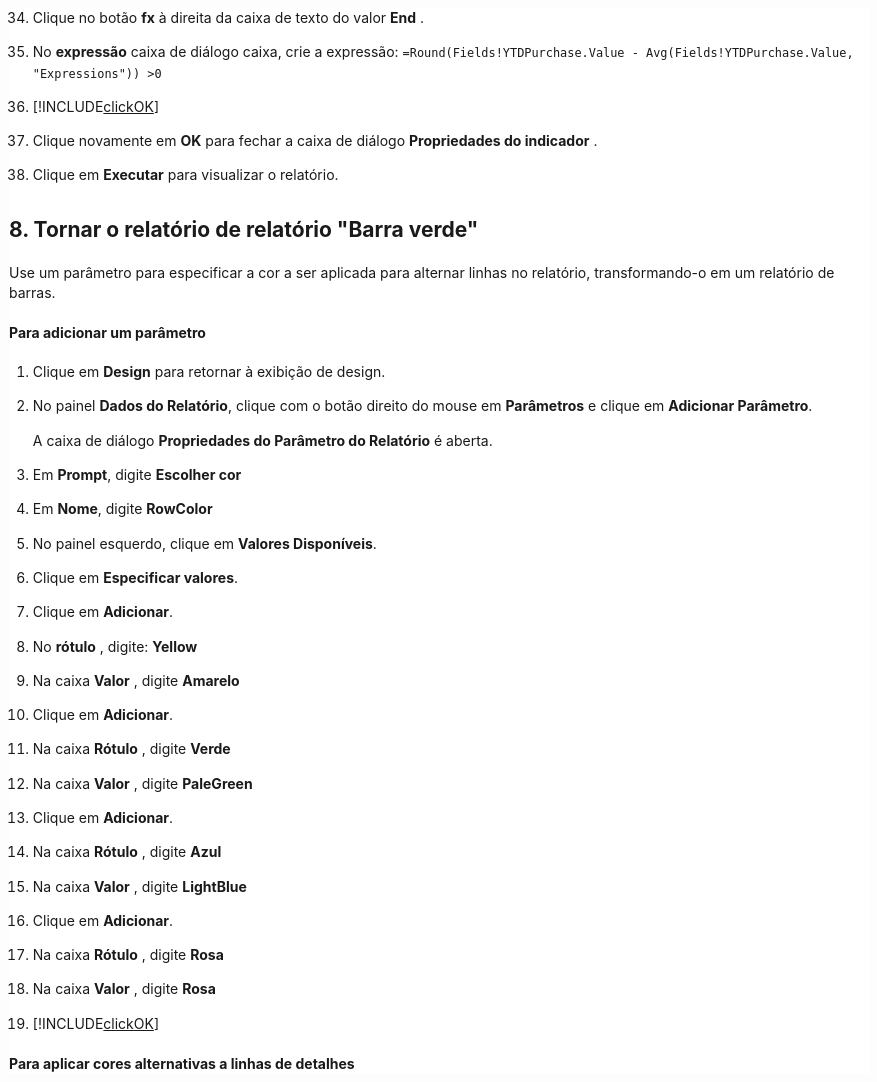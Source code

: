 34. Clique no botão **fx** à direita da caixa de texto do valor **End** .  
  
35. No **expressão** caixa de diálogo caixa, crie a expressão: `=Round(Fields!YTDPurchase.Value - Avg(Fields!YTDPurchase.Value, "Expressions")) >0`  
  
36. [!INCLUDE[clickOK](../includes/clickok-md.md)]  
  
37. Clique novamente em **OK** para fechar a caixa de diálogo **Propriedades do indicador** .  
  
38. Clique em **Executar** para visualizar o relatório.  
  
##  <a name="GreenBar"></a> 8. Tornar o relatório de relatório "Barra verde"  
 Use um parâmetro para especificar a cor a ser aplicada para alternar linhas no relatório, transformando-o em um relatório de barras.  
  
#### <a name="to-add-a-parameter"></a>Para adicionar um parâmetro  
  
1.  Clique em **Design** para retornar à exibição de design.  
  
2.  No painel **Dados do Relatório**, clique com o botão direito do mouse em **Parâmetros** e clique em **Adicionar Parâmetro**.  
  
     A caixa de diálogo **Propriedades do Parâmetro do Relatório** é aberta.  
  
3.  Em **Prompt**, digite **Escolher cor**  
  
4.  Em **Nome**, digite **RowColor**  
  
5.  No painel esquerdo, clique em **Valores Disponíveis**.  
  
6.  Clique em **Especificar valores**.  
  
7.  Clique em **Adicionar**.  
  
8.  No **rótulo** , digite: **Yellow**  
  
9. Na caixa **Valor** , digite **Amarelo**  
  
10. Clique em **Adicionar**.  
  
11. Na caixa **Rótulo** , digite **Verde**  
  
12. Na caixa **Valor** , digite **PaleGreen**  
  
13. Clique em **Adicionar**.  
  
14. Na caixa **Rótulo** , digite **Azul**  
  
15. Na caixa **Valor** , digite **LightBlue**  
  
16. Clique em **Adicionar**.  
  
17. Na caixa **Rótulo** , digite **Rosa**  
  
18. Na caixa **Valor** , digite **Rosa**  
  
19. [!INCLUDE[clickOK](../includes/clickok-md.md)]  
  
#### <a name="to-apply-alternating-colors-to-detail-rows"></a>Para aplicar cores alternativas a linhas de detalhes  
  